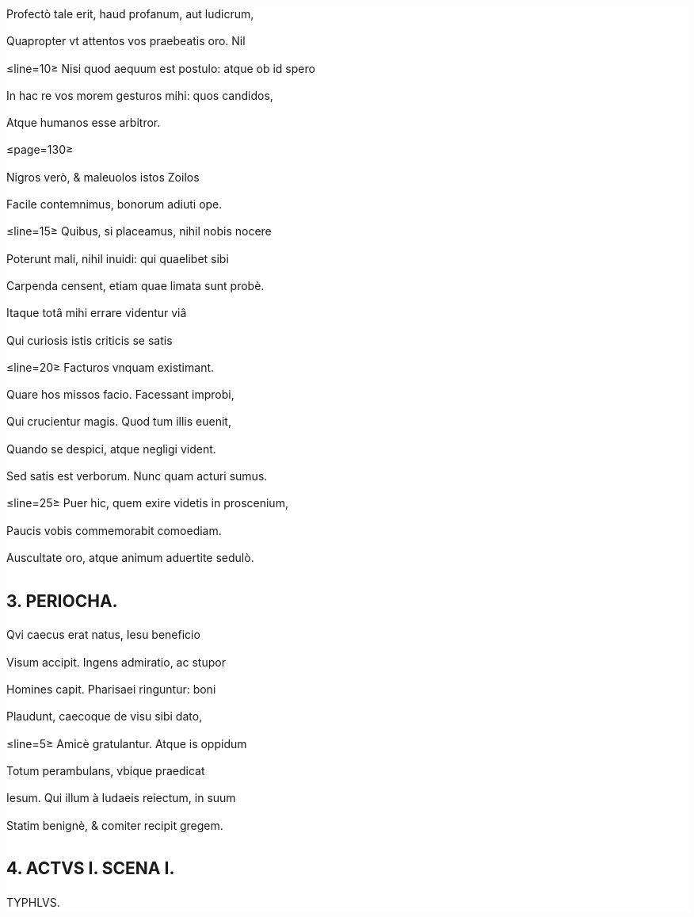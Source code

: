 Profectò tale erit, haud profanum, aut ludicrum,

Quapropter vt attentos vos praebeatis oro. Nil

≤line=10≥ Nisi quod aequum est postulo: atque ob id spero

In hac re vos morem gesturos mihi: quos candidos,

Atque humanos esse arbitror.

≤page=130≥

Nigros verò, & maleuolos istos Zoilos

Facile contemnimus, bonorum adiuti ope.

≤line=15≥ Quibus, si placeamus, nihil nobis nocere

Poterunt mali, nihil inuidi: qui quaelibet sibi

Carpenda censent, etiam quae limata sunt probè.

Itaque totâ mihi errare videntur viâ

Qui curiosis istis criticis se satis

≤line=20≥ Facturos vnquam existimant.

Quare hos missos facio. Facessant improbi,

Qui crucientur magis. Quod tum illis euenit,

Quando se despici, atque negligi vident.

Sed satis est verborum. Nunc quam acturi sumus.

≤line=25≥ Puer hic, quem exire videtis in proscenium,

Paucis vobis commemorabit comoediam.

Auscultate oro, atque animum aduertite sedulò.

## 3. PERIOCHA.

Qvi caecus erat natus, Iesu beneficio

Visum accipit. Ingens admiratio, ac stupor

Homines capit. Pharisaei ringuntur: boni

Plaudunt, caecoque de visu sibi dato,

≤line=5≥ Amicè gratulantur. Atque is oppidum

Totum perambulans, vbique praedicat

Iesum. Qui illum à Iudaeis reiectum, in suum

Statim benignè, & comiter recipit gregem.

## 4. ACTVS I. SCENA I.

TYPHLVS.

